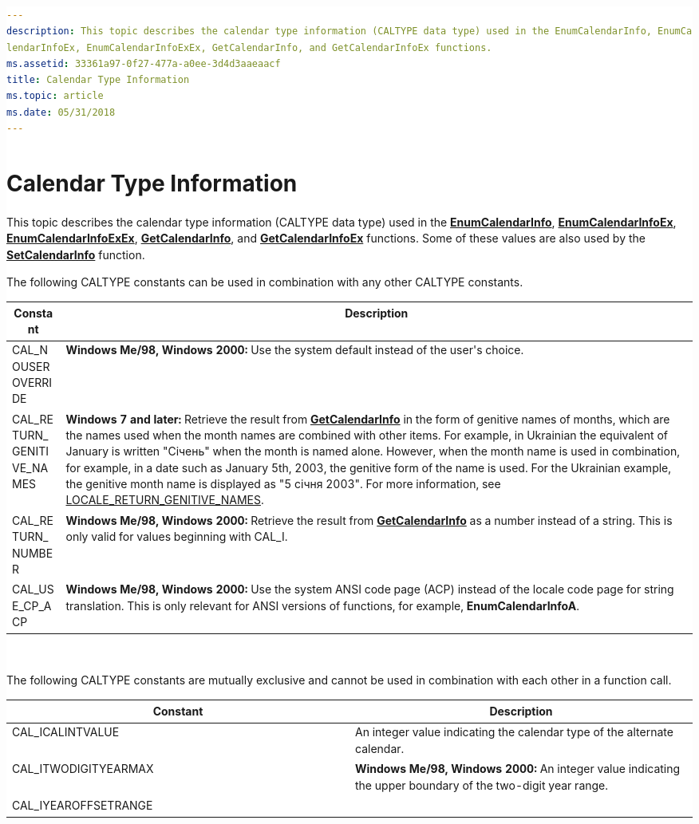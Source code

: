 ```yaml
---
description: This topic describes the calendar type information (CALTYPE data type) used in the EnumCalendarInfo, EnumCalendarInfoEx, EnumCalendarInfoExEx, GetCalendarInfo, and GetCalendarInfoEx functions.
ms.assetid: 33361a97-0f27-477a-a0ee-3d4d3aaeaacf
title: Calendar Type Information
ms.topic: article
ms.date: 05/31/2018
---
```


# Calendar Type Information

This topic describes the calendar type information (CALTYPE data type) used in the [**EnumCalendarInfo**](/windows/desktop/api/Winnls/nf-winnls-enumcalendarinfoa), [**EnumCalendarInfoEx**](/windows/desktop/api/Winnls/nf-winnls-enumcalendarinfoexa), [**EnumCalendarInfoExEx**](/windows/desktop/api/Winnls/nf-winnls-enumcalendarinfoexex), [**GetCalendarInfo**](/windows/desktop/api/Winnls/nf-winnls-getcalendarinfoa), and [**GetCalendarInfoEx**](/windows/desktop/api/Winnls/nf-winnls-getcalendarinfoex) functions. Some of these values are also used by the [**SetCalendarInfo**](/windows/desktop/api/Winnls/nf-winnls-setcalendarinfoa) function.

The following CALTYPE constants can be used in combination with any other CALTYPE constants.



| Constant                     | Description                                                                                                                                                                                                                                                                                                                                                                                                                                                                                                                                                                                                                                          |
|------------------------------|------------------------------------------------------------------------------------------------------------------------------------------------------------------------------------------------------------------------------------------------------------------------------------------------------------------------------------------------------------------------------------------------------------------------------------------------------------------------------------------------------------------------------------------------------------------------------------------------------------------------------------------------------|
| CAL\_NOUSEROVERRIDE          | **Windows Me/98, Windows 2000:** Use the system default instead of the user's choice.                                                                                                                                                                                                                                                                                                                                                                                                                                                                                                                                                                |
| CAL\_RETURN\_GENITIVE\_NAMES | **Windows 7 and later:** Retrieve the result from [**GetCalendarInfo**](/windows/desktop/api/Winnls/nf-winnls-getcalendarinfoa) in the form of genitive names of months, which are the names used when the month names are combined with other items. For example, in Ukrainian the equivalent of January is written "Січень" when the month is named alone. However, when the month name is used in combination, for example, in a date such as January 5th, 2003, the genitive form of the name is used. For the Ukrainian example, the genitive month name is displayed as "5 січня 2003". For more information, see [LOCALE\_RETURN\_GENITIVE\_NAMES](locale-return-constants.md). |
| CAL\_RETURN\_NUMBER          | **Windows Me/98, Windows 2000:** Retrieve the result from [**GetCalendarInfo**](/windows/desktop/api/Winnls/nf-winnls-getcalendarinfoa) as a number instead of a string. This is only valid for values beginning with CAL\_I.                                                                                                                                                                                                                                                                                                                                                                                                                                                           |
| CAL\_USE\_CP\_ACP            | **Windows Me/98, Windows 2000:** Use the system ANSI code page (ACP) instead of the locale code page for string translation. This is only relevant for ANSI versions of functions, for example, **EnumCalendarInfoA**.                                                                                                                                                                                                                                                                                                                                                                                                                               |



 

The following CALTYPE constants are mutually exclusive and cannot be used in combination with each other in a function call.



<table>
<colgroup>
<col style="width: 50%" />
<col style="width: 50%" />
</colgroup>
<thead>
<tr class="header">
<th>Constant</th>
<th>Description</th>
</tr>
</thead>
<tbody>
<tr class="odd">
<td>CAL_ICALINTVALUE</td>
<td>An integer value indicating the calendar type of the alternate calendar.</td>
</tr>
<tr class="even">
<td>CAL_ITWODIGITYEARMAX</td>
<td><strong>Windows Me/98, Windows 2000:</strong> An integer value indicating the upper boundary of the two-digit year range.</td>
</tr>
<tr class="odd">
<td>CAL_IYEAROFFSETRANGE</td>